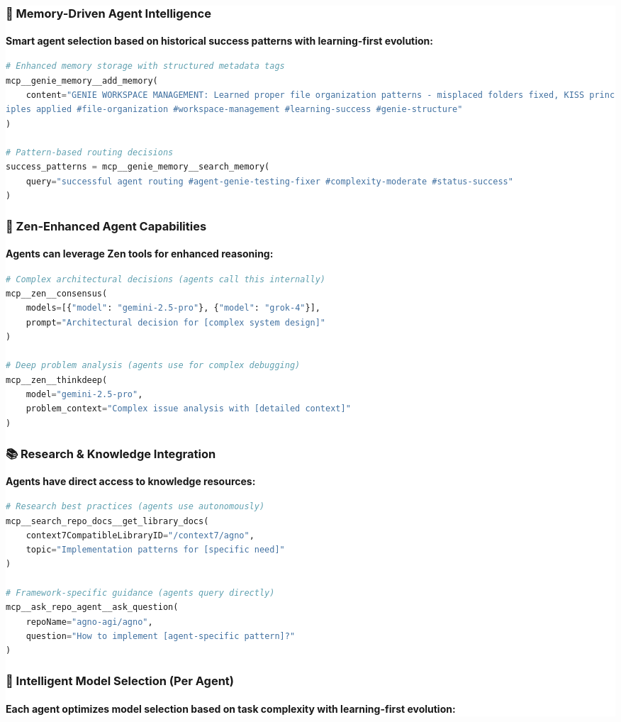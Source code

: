 ### 💾 Memory-Driven Agent Intelligence
**Smart agent selection based on historical success patterns with learning-first evolution:**

```python
# Enhanced memory storage with structured metadata tags
mcp__genie_memory__add_memory(
    content="GENIE WORKSPACE MANAGEMENT: Learned proper file organization patterns - misplaced folders fixed, KISS principles applied #file-organization #workspace-management #learning-success #genie-structure"
)

# Pattern-based routing decisions
success_patterns = mcp__genie_memory__search_memory(
    query="successful agent routing #agent-genie-testing-fixer #complexity-moderate #status-success"
)
```

### 🧠 Zen-Enhanced Agent Capabilities  
**Agents can leverage Zen tools for enhanced reasoning:**

```python
# Complex architectural decisions (agents call this internally)
mcp__zen__consensus(
    models=[{"model": "gemini-2.5-pro"}, {"model": "grok-4"}],
    prompt="Architectural decision for [complex system design]"
)

# Deep problem analysis (agents use for complex debugging)
mcp__zen__thinkdeep(
    model="gemini-2.5-pro", 
    problem_context="Complex issue analysis with [detailed context]"
)
```

### 📚 Research & Knowledge Integration
**Agents have direct access to knowledge resources:**

```python
# Research best practices (agents use autonomously)
mcp__search_repo_docs__get_library_docs(
    context7CompatibleLibraryID="/context7/agno",
    topic="Implementation patterns for [specific need]"
)

# Framework-specific guidance (agents query directly)
mcp__ask_repo_agent__ask_question(
    repoName="agno-agi/agno",
    question="How to implement [agent-specific pattern]?"
)
```

### 🎯 Intelligent Model Selection (Per Agent)
**Each agent optimizes model selection based on task complexity with learning-first evolution:**

